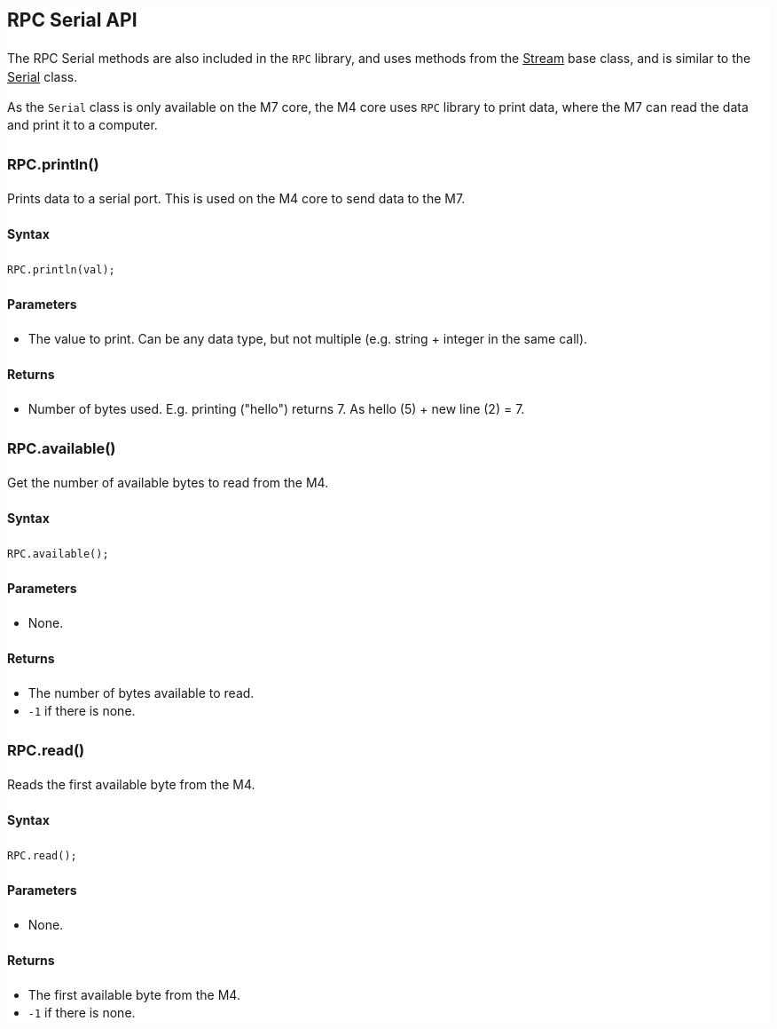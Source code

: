 ## RPC Serial API

The RPC Serial methods are also included in the `RPC` library, and uses methods from the [Stream](https://www.arduino.cc/reference/en/language/functions/communication/stream/) base class, and is similar to the [Serial](https://www.arduino.cc/reference/en/language/functions/communication/serial/) class.

As the `Serial` class is only available on the M7 core, the M4 core uses `RPC` library to print data, where the M7 can read the data and print it to a computer.

### RPC.println()

Prints data to a serial port. This is used on the M4 core to send data to the M7.

#### Syntax

```arduino
RPC.println(val);
```

#### Parameters

- The value to print. Can be any data type, but not multiple (e.g. string + integer in the same call).

#### Returns

- Number of bytes used. E.g. printing ("hello") returns 7. As hello (5) + new line (2) = 7. 

### RPC.available()

Get the number of available bytes to read from the M4.

#### Syntax

```arduino
RPC.available();
```

#### Parameters

- None.

#### Returns

- The number of bytes available to read.
- `-1` if there is none.

### RPC.read()

Reads the first available byte from the M4.

#### Syntax

```arduino
RPC.read();
```

#### Parameters

- None.

#### Returns

- The first available byte from the M4.
- `-1` if there is none.